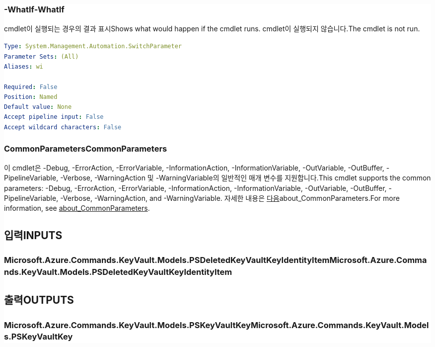 ### <span data-ttu-id="23f6e-131">-WhatIf</span><span class="sxs-lookup"><span data-stu-id="23f6e-131">-WhatIf</span></span>
<span data-ttu-id="23f6e-132">cmdlet이 실행되는 경우의 결과 표시</span><span class="sxs-lookup"><span data-stu-id="23f6e-132">Shows what would happen if the cmdlet runs.</span></span>
<span data-ttu-id="23f6e-133">cmdlet이 실행되지 않습니다.</span><span class="sxs-lookup"><span data-stu-id="23f6e-133">The cmdlet is not run.</span></span>

```yaml
Type: System.Management.Automation.SwitchParameter
Parameter Sets: (All)
Aliases: wi

Required: False
Position: Named
Default value: None
Accept pipeline input: False
Accept wildcard characters: False
```

### <span data-ttu-id="23f6e-134">CommonParameters</span><span class="sxs-lookup"><span data-stu-id="23f6e-134">CommonParameters</span></span>
<span data-ttu-id="23f6e-135">이 cmdlet은 -Debug, -ErrorAction, -ErrorVariable, -InformationAction, -InformationVariable, -OutVariable, -OutBuffer, -PipelineVariable, -Verbose, -WarningAction 및 -WarningVariable의 일반적인 매개 변수를 지원합니다.</span><span class="sxs-lookup"><span data-stu-id="23f6e-135">This cmdlet supports the common parameters: -Debug, -ErrorAction, -ErrorVariable, -InformationAction, -InformationVariable, -OutVariable, -OutBuffer, -PipelineVariable, -Verbose, -WarningAction, and -WarningVariable.</span></span> <span data-ttu-id="23f6e-136">자세한 내용은 [다음](http://go.microsoft.com/fwlink/?LinkID=113216)about_CommonParameters.</span><span class="sxs-lookup"><span data-stu-id="23f6e-136">For more information, see [about_CommonParameters](http://go.microsoft.com/fwlink/?LinkID=113216).</span></span>

## <span data-ttu-id="23f6e-137">입력</span><span class="sxs-lookup"><span data-stu-id="23f6e-137">INPUTS</span></span>

### <span data-ttu-id="23f6e-138">Microsoft.Azure.Commands.KeyVault.Models.PSDeletedKeyVaultKeyIdentityItem</span><span class="sxs-lookup"><span data-stu-id="23f6e-138">Microsoft.Azure.Commands.KeyVault.Models.PSDeletedKeyVaultKeyIdentityItem</span></span>

## <span data-ttu-id="23f6e-139">출력</span><span class="sxs-lookup"><span data-stu-id="23f6e-139">OUTPUTS</span></span>

### <span data-ttu-id="23f6e-140">Microsoft.Azure.Commands.KeyVault.Models.PSKeyVaultKey</span><span class="sxs-lookup"><span data-stu-id="23f6e-140">Microsoft.Azure.Commands.KeyVault.Models.PSKeyVaultKey</span></span>

